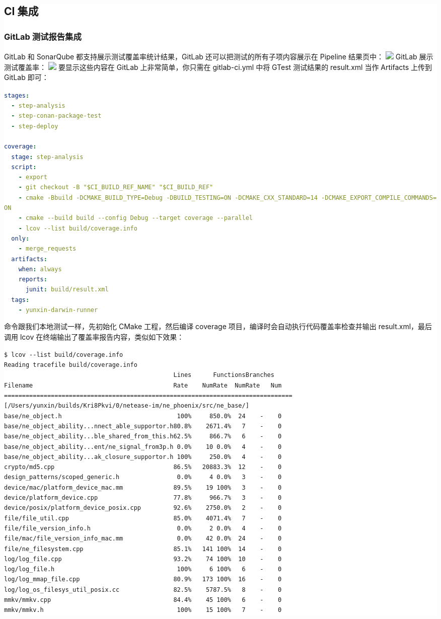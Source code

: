 ## CI 集成

### GitLab 测试报告集成

GitLab 和 SonarQube 都支持展示测试覆盖率统计结果，GitLab 还可以把测试的所有子项内容展示在 Pipeline 结果页中： [![](https://www.mycode.net.cn/wp-content/uploads/2022/12/05.png)](https://www.mycode.net.cn/wp-content/uploads/2022/12/05.png) GitLab 展示测试覆盖率： [![](https://www.mycode.net.cn/wp-content/uploads/2022/12/06.png)](https://www.mycode.net.cn/wp-content/uploads/2022/12/06.png) 要显示这些内容在 GitLab 上非常简单，你只需在 gitlab-ci.yml 中将 GTest 测试结果的 result.xml 当作 Artifacts 上传到 GitLab 即可：

```yml
stages:
  - step-analysis
  - step-conan-package-test
  - step-deploy

coverage:
  stage: step-analysis
  script:
    - export
    - git checkout -B "$CI_BUILD_REF_NAME" "$CI_BUILD_REF"
    - cmake -Bbuild -DCMAKE_BUILD_TYPE=Debug -DBUILD_TESTING=ON -DCMAKE_CXX_STANDARD=14 -DCMAKE_EXPORT_COMPILE_COMMANDS=ON
    - cmake --build build --config Debug --target coverage --parallel
    - lcov --list build/coverage.info
  only:
    - merge_requests
  artifacts:
    when: always
    reports:
      junit: build/result.xml
  tags:
    - yunxin-darwin-runner
```

命令跟我们本地测试一样，先初始化 CMake 工程，然后编译 coverage 项目，编译时会自动执行代码覆盖率检查并输出 result.xml，最后调用 lcov 在终端输出了覆盖率报告内容，类似如下效果：

```
$ lcov --list build/coverage.info
Reading tracefile build/coverage.info
                                               Lines      FunctionsBranches  
Filename                                       Rate    NumRate  NumRate   Num
================================================================================
[/Users/yunxin/builds/Kri8Pkvi/0/netease-im/ne_phoenix/src/ne_base/]
base/ne_object.h                                100%     850.0%  24    -    0
base/ne_object_ability...nnect_able_supportor.h80.8%    2671.4%   7    -    0
base/ne_object_ability...ble_shared_from_this.h62.5%     866.7%   6    -    0
base/ne_object_ability...ent/ne_signal_from3p.h 0.0%    10 0.0%   4    -    0
base/ne_object_ability...ak_closure_supportor.h 100%     250.0%   4    -    0
crypto/md5.cpp                                 86.5%   20883.3%  12    -    0
design_patterns/scoped_generic.h                0.0%     4 0.0%   3    -    0
device/mac/platform_device_mac.mm              89.5%    19 100%   3    -    0
device/platform_device.cpp                     77.8%     966.7%   3    -    0
device/posix/platform_device_posix.cpp         92.6%    2750.0%   2    -    0
file/file_util.cpp                             85.0%    4071.4%   7    -    0
file/file_version_info.h                        0.0%     2 0.0%   4    -    0
file/mac/file_version_info_mac.mm               0.0%    42 0.0%  24    -    0
file/ne_filesystem.cpp                         85.1%   141 100%  14    -    0
log/log_file.cpp                               93.2%    74 100%  10    -    0
log/log_file.h                                  100%     6 100%   6    -    0
log/log_mmap_file.cpp                          80.9%   173 100%  16    -    0
log/log_os_filesys_util_posix.cc               82.5%    5787.5%   8    -    0
mmkv/mmkv.cpp                                  84.4%    45 100%   6    -    0
mmkv/mmkv.h                                     100%    15 100%   7    -    0
```